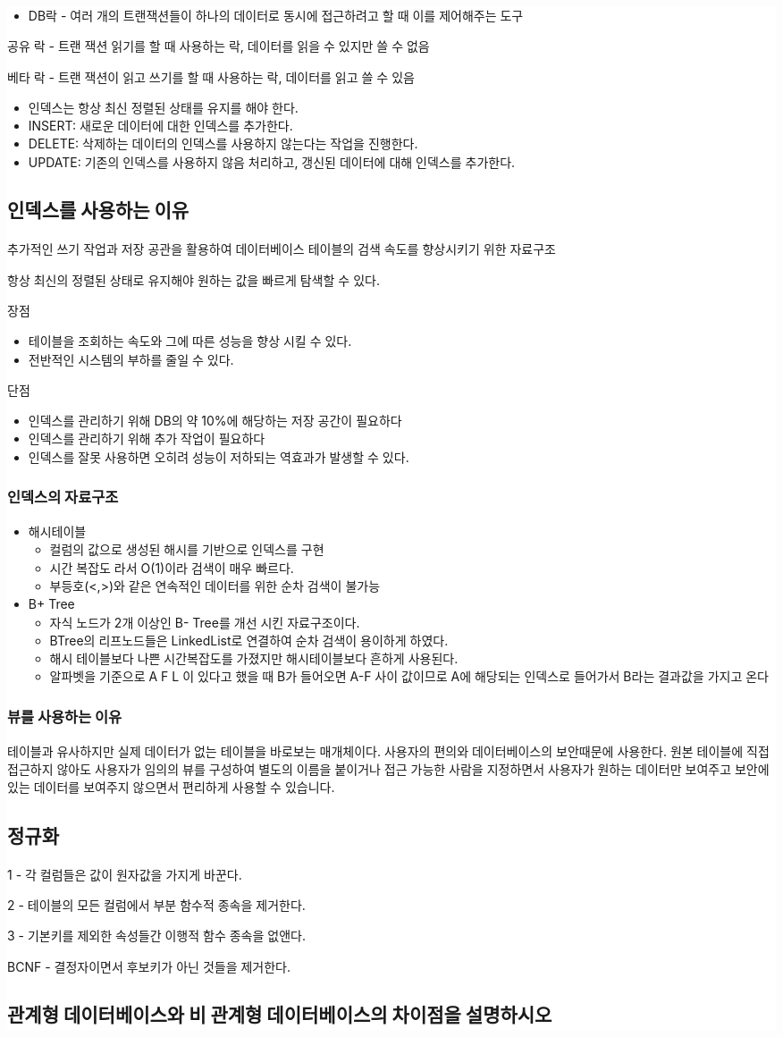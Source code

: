 - DB락 - 여러 개의 트랜잭션들이 하나의 데이터로 동시에 접근하려고 할 때 이를 제어해주는 도구

공유 락 - 트랜 잭션 읽기를 할 때 사용하는 락, 데이터를 읽을 수 있지만 쓸 수 없음

베타 락 - 트랜 잭션이 읽고 쓰기를 할 때 사용하는 락, 데이터를 읽고 쓸 수 있음

- 인덱스는 항상 최신 정렬된 상태를 유지를 해야 한다.
- INSERT: 새로운 데이터에 대한 인덱스를 추가한다.
- DELETE: 삭제하는 데이터의 인덱스를 사용하지 않는다는 작업을 진행한다.
- UPDATE: 기존의 인덱스를 사용하지 않음 처리하고, 갱신된 데이터에 대해 인덱스를 추가한다.

## 인덱스를 사용하는 이유

추가적인 쓰기 작업과 저장 공관을 활용하여 데이터베이스 테이블의 검색 속도를 향상시키기 위한 자료구조

항상 최신의 정렬된 상태로 유지해야 원하는 값을 빠르게 탐색할 수 있다.

장점

- 테이블을 조회하는 속도와 그에 따른 성능을 향상 시킬 수 있다.
- 전반적인 시스템의 부하를 줄일 수 있다.

단점

- 인덱스를 관리하기 위해 DB의 약 10%에 해당하는 저장 공간이 필요하다
- 인덱스를 관리하기 위해 추가 작업이 필요하다
- 인덱스를 잘못 사용하면 오히려 성능이 저하되는 역효과가 발생할 수 있다.

### 인덱스의 자료구조

- 해시테이블
  - 컬럼의 값으로 생성된 해시를 기반으로 인덱스를 구현
  - 시간 복잡도 라서 O(1)이라 검색이 매우 빠르다.
  - 부등호(<,>)와 같은 연속적인 데이터를 위한 순차 검색이 불가능
- B+ Tree
  - 자식 노드가 2개 이상인 B- Tree를 개선 시킨 자료구조이다.
  - BTree의 리프노드들은 LinkedList로 연결하여 순차 검색이 용이하게 하였다.
  - 해시 테이블보다 나쁜 시간복잡도를 가졌지만 해시테이블보다 흔하게 사용된다.
  - 알파벳을 기준으로 A F L 이 있다고 했을 때 B가 들어오면 A-F 사이 값이므로 A에 해당되는 인덱스로 들어가서 B라는 결과값을 가지고 온다

### 뷰를 사용하는 이유

테이블과 유사하지만 실제 데이터가 없는 테이블을 바로보는 매개체이다. 사용자의 편의와 데이터베이스의 보안때문에 사용한다. 원본 테이블에 직접 접근하지 않아도 사용자가 임의의 뷰를 구성하여 별도의 이름을 붙이거나 접근 가능한 사람을 지정하면서 사용자가 원하는 데이터만 보여주고 보안에 있는 데이터를 보여주지 않으면서 편리하게 사용할 수 있습니다.

## 정규화

1 - 각 컬럼들은 값이 원자값을 가지게 바꾼다.

2 - 테이블의 모든 컬럼에서 부분 함수적 종속을 제거한다.

3 - 기본키를 제외한 속성들간 이행적 함수 종속을 없앤다.

BCNF - 결정자이면서 후보키가 아닌 것들을 제거한다.

## 관계형 데이터베이스와 비 관계형 데이터베이스의 차이점을 설명하시오
